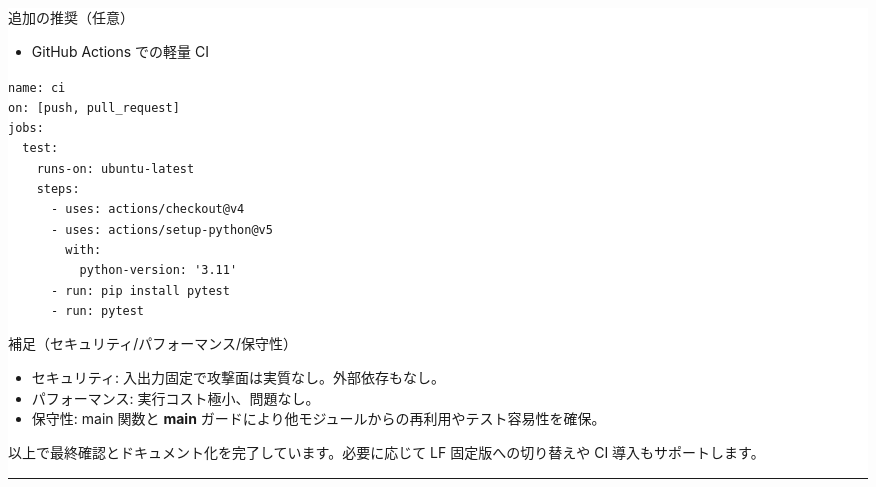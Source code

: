 追加の推奨（任意）
- GitHub Actions での軽量 CI
```
name: ci
on: [push, pull_request]
jobs:
  test:
    runs-on: ubuntu-latest
    steps:
      - uses: actions/checkout@v4
      - uses: actions/setup-python@v5
        with:
          python-version: '3.11'
      - run: pip install pytest
      - run: pytest
```

補足（セキュリティ/パフォーマンス/保守性）
- セキュリティ: 入出力固定で攻撃面は実質なし。外部依存もなし。
- パフォーマンス: 実行コスト極小、問題なし。
- 保守性: main 関数と __main__ ガードにより他モジュールからの再利用やテスト容易性を確保。

以上で最終確認とドキュメント化を完了しています。必要に応じて LF 固定版への切り替えや CI 導入もサポートします。

---
